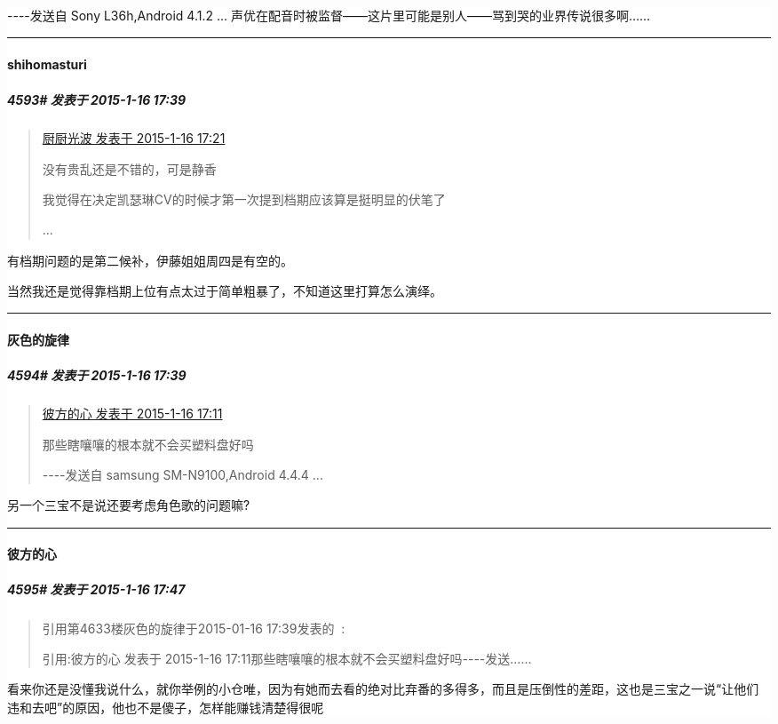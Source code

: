 
----发送自 Sony L36h,Android 4.1.2 ...</blockquote>
声优在配音时被监督——这片里可能是别人——骂到哭的业界传说很多啊……







*****

####  shihomasturi  
##### 4593#       发表于 2015-1-16 17:39



<blockquote><a href="httphttps://bbs.saraba1st.com/2b/forum.php?mod=redirect&amp;goto=findpost&amp;pid=27792839&amp;ptid=1047378" target="_blank">厨厨光波 发表于 2015-1-16 17:21</a>

没有贵乱还是不错的，可是静香

我觉得在决定凯瑟琳CV的时候才第一次提到档期应该算是挺明显的伏笔了

 ...</blockquote>
有档期问题的是第二候补，伊藤姐姐周四是有空的。

当然我还是觉得靠档期上位有点太过于简单粗暴了，不知道这里打算怎么演绎。







*****

####  灰色的旋律  
##### 4594#       发表于 2015-1-16 17:39



<blockquote><a href="httphttps://bbs.saraba1st.com/2b/forum.php?mod=redirect&amp;goto=findpost&amp;pid=27792720&amp;ptid=1047378" target="_blank">彼方的心 发表于 2015-1-16 17:11</a>

那些瞎嚷嚷的根本就不会买塑料盘好吗


----发送自 samsung SM-N9100,Android 4.4.4 ...</blockquote>
另一个三宝不是说还要考虑角色歌的问题嘛?







*****

####  彼方的心  
##### 4595#       发表于 2015-1-16 17:47



<blockquote>引用第4633楼灰色的旋律于2015-01-16 17:39发表的  :

引用:彼方的心 发表于 2015-1-16 17:11那些瞎嚷嚷的根本就不会买塑料盘好吗----发送......</blockquote>
看来你还是没懂我说什么，就你举例的小仓唯，因为有她而去看的绝对比弃番的多得多，而且是压倒性的差距，这也是三宝之一说“让他们违和去吧”的原因，他也不是傻子，怎样能赚钱清楚得很呢
